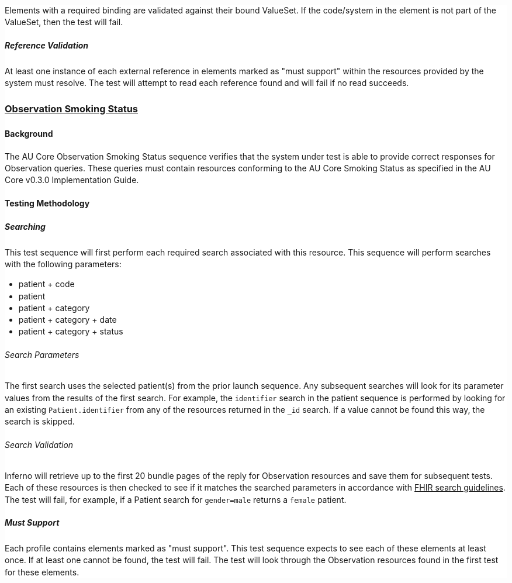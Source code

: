 Elements with a required binding are validated against their bound
ValueSet. If the code/system in the element is not part of the ValueSet,
then the test will fail.

##### Reference Validation
At least one instance of each external reference in elements marked as
"must support" within the resources provided by the system must resolve.
The test will attempt to read each reference found and will fail if no
read succeeds.


### [Observation Smoking Status ](http://hl7.org.au/fhir/core/StructureDefinition/au-core-smokingstatus)
#### Background

The AU Core Observation Smoking Status sequence verifies that the system under test is
able to provide correct responses for Observation queries. These queries
must contain resources conforming to the AU Core Smoking Status as
specified in the AU Core v0.3.0 Implementation Guide.

#### Testing Methodology
##### Searching
This test sequence will first perform each required search associated
with this resource. This sequence will perform searches with the
following parameters:

* patient + code
* patient
* patient + category
* patient + category + date
* patient + category + status

###### Search Parameters
The first search uses the selected patient(s) from the prior launch
sequence. Any subsequent searches will look for its parameter values
from the results of the first search. For example, the `identifier`
search in the patient sequence is performed by looking for an existing
`Patient.identifier` from any of the resources returned in the `_id`
search. If a value cannot be found this way, the search is skipped.

###### Search Validation
Inferno will retrieve up to the first 20 bundle pages of the reply for
Observation resources and save them for subsequent tests. Each of
these resources is then checked to see if it matches the searched
parameters in accordance with [FHIR search
guidelines](https://www.hl7.org/fhir/search.html). The test will fail,
for example, if a Patient search for `gender=male` returns a `female`
patient.


##### Must Support
Each profile contains elements marked as "must support". This test
sequence expects to see each of these elements at least once. If at
least one cannot be found, the test will fail. The test will look
through the Observation resources found in the first test for these
elements.
